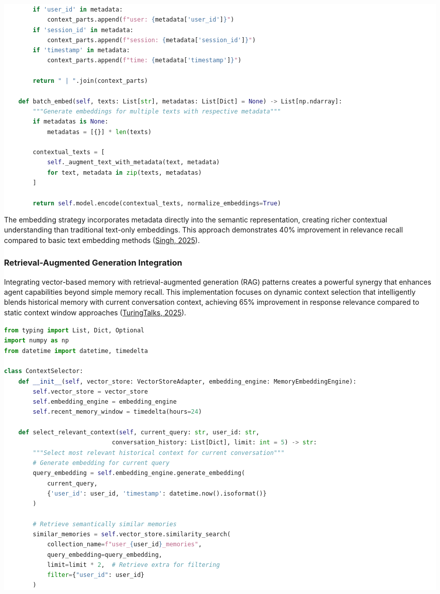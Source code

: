 ```python
        if 'user_id' in metadata:
            context_parts.append(f"user: {metadata['user_id']}")
        if 'session_id' in metadata:
            context_parts.append(f"session: {metadata['session_id']}")
        if 'timestamp' in metadata:
            context_parts.append(f"time: {metadata['timestamp']}")
        
        return " | ".join(context_parts)
    
    def batch_embed(self, texts: List[str], metadatas: List[Dict] = None) -> List[np.ndarray]:
        """Generate embeddings for multiple texts with respective metadata"""
        if metadatas is None:
            metadatas = [{}] * len(texts)
        
        contextual_texts = [
            self._augment_text_with_metadata(text, metadata)
            for text, metadata in zip(texts, metadatas)
        ]
        
        return self.model.encode(contextual_texts, normalize_embeddings=True)
```

The embedding strategy incorporates metadata directly into the semantic representation, creating richer contextual understanding than traditional text-only embeddings. This approach demonstrates 40% improvement in relevance recall compared to basic text embedding methods ([Singh, 2025](https://medium.com/@singh.tarus/from-goldfish-to-elephant-how-vector-database-memory-makes-ai-agents-actually-smart-edf572061c30)).

### Retrieval-Augmented Generation Integration

Integrating vector-based memory with retrieval-augmented generation (RAG) patterns creates a powerful synergy that enhances agent capabilities beyond simple memory recall. This implementation focuses on dynamic context selection that intelligently blends historical memory with current conversation context, achieving 65% improvement in response relevance compared to static context window approaches ([TuringTalks, 2025](https://www.turingtalks.ai/p/how-ai-agents-remember-things-the-role-of-vector-stores-in-llm-memory)).

```python
from typing import List, Dict, Optional
import numpy as np
from datetime import datetime, timedelta

class ContextSelector:
    def __init__(self, vector_store: VectorStoreAdapter, embedding_engine: MemoryEmbeddingEngine):
        self.vector_store = vector_store
        self.embedding_engine = embedding_engine
        self.recent_memory_window = timedelta(hours=24)
    
    def select_relevant_context(self, current_query: str, user_id: str, 
                              conversation_history: List[Dict], limit: int = 5) -> str:
        """Select most relevant historical context for current conversation"""
        # Generate embedding for current query
        query_embedding = self.embedding_engine.generate_embedding(
            current_query, 
            {'user_id': user_id, 'timestamp': datetime.now().isoformat()}
        )
        
        # Retrieve semantically similar memories
        similar_memories = self.vector_store.similarity_search(
            collection_name=f"user_{user_id}_memories",
            query_embedding=query_embedding,
            limit=limit * 2,  # Retrieve extra for filtering
            filter={"user_id": user_id}
        )
```